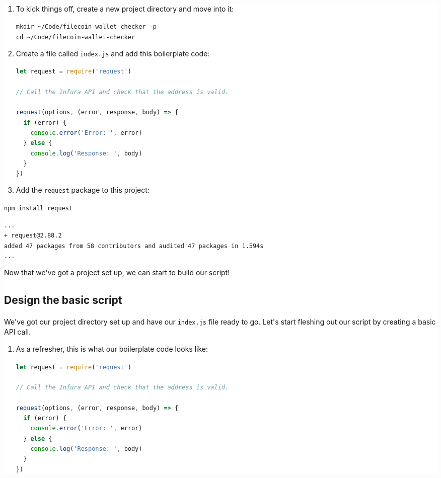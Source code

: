 1. To kick things off, create a new project directory and move into it:

   ```shell
   mkdir ~/Code/filecoin-wallet-checker -p
   cd ~/Code/filecoin-wallet-checker
   ```

1. Create a file called `index.js` and add this boilerplate code:

   ```javascript
   let request = require('request')

   // Call the Infura API and check that the address is valid.

   request(options, (error, response, body) => {
     if (error) {
       console.error('Error: ', error)
     } else {
       console.log('Response: ', body)
     }
   })
   ```

1. Add the `request` package to this project:

```shell with-output
npm install request
```
```
...
+ request@2.88.2
added 47 packages from 58 contributors and audited 47 packages in 1.594s
...
```

Now that we've got a project set up, we can start to build our script!

## Design the basic script

We've got our project directory set up and have our `index.js` file ready to go. Let's start fleshing out our script by creating a basic API call.

1. As a refresher, this is what our boilerplate code looks like:

   ```javascript
   let request = require('request')

   // Call the Infura API and check that the address is valid.

   request(options, (error, response, body) => {
     if (error) {
       console.error('Error: ', error)
     } else {
       console.log('Response: ', body)
     }
   })
   ```
